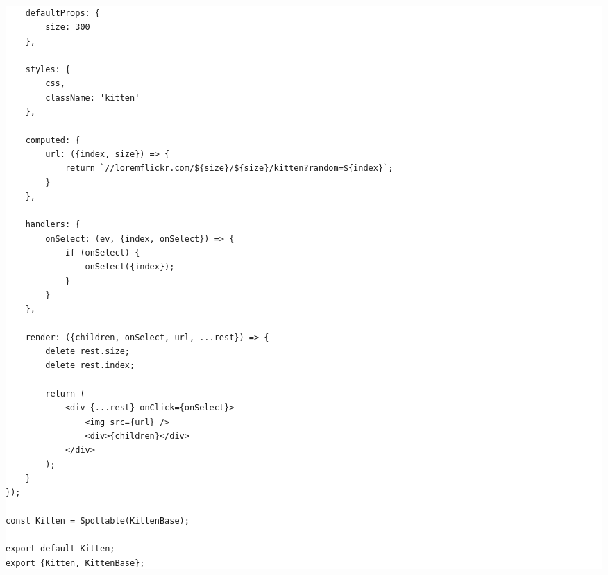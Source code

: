 		defaultProps: {
			size: 300
		},
	
		styles: {
			css,
			className: 'kitten'
		},
	
		computed: {
			url: ({index, size}) => {
				return `//loremflickr.com/${size}/${size}/kitten?random=${index}`;
			}
		},
	
		handlers: {
			onSelect: (ev, {index, onSelect}) => {
				if (onSelect) {
					onSelect({index});
				}
			}
		},
	
		render: ({children, onSelect, url, ...rest}) => {
			delete rest.size;
			delete rest.index;
	
			return (
				<div {...rest} onClick={onSelect}>
					<img src={url} />
					<div>{children}</div>
				</div>
			);
		}
	});
	
	const Kitten = Spottable(KittenBase);
	
	export default Kitten;
	export {Kitten, KittenBase};
